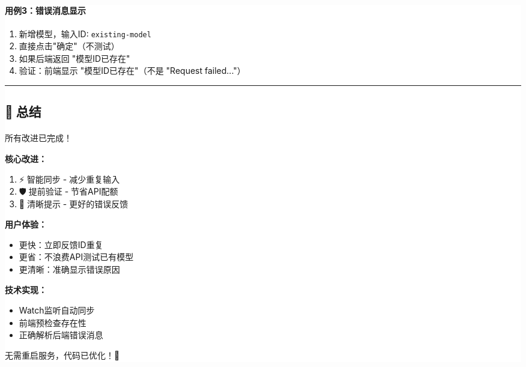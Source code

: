 #### 用例3：错误消息显示
1. 新增模型，输入ID: `existing-model`
2. 直接点击"确定"（不测试）
3. 如果后端返回 "模型ID已存在"
4. 验证：前端显示 "模型ID已存在"（不是 "Request failed..."）

---

## 🎉 总结

所有改进已完成！

**核心改进：**
1. ⚡ 智能同步 - 减少重复输入
2. 🛡️ 提前验证 - 节省API配额
3. 💬 清晰提示 - 更好的错误反馈

**用户体验：**
- 更快：立即反馈ID重复
- 更省：不浪费API测试已有模型
- 更清晰：准确显示错误原因

**技术实现：**
- Watch监听自动同步
- 前端预检查存在性
- 正确解析后端错误消息

无需重启服务，代码已优化！🎉

